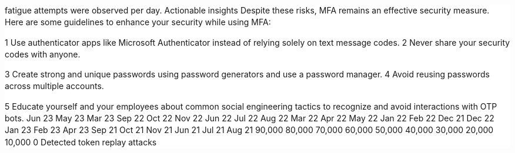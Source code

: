 fatigue attempts were 
observed per day. 
Actionable insights 
Despite these risks, MFA remains an effective 
security measure. Here are some guidelines to 
enhance your security while using MFA: 
 
1 Use authenticator apps like Microsoft 
Authenticator instead of relying solely 
on text message codes. 
2 Never share your security codes 
with anyone. 
 
3 Create strong and unique passwords 
using password generators and use a 
password manager. 
4 Avoid reusing passwords across 
multiple accounts. 
 
5 Educate yourself and your employees 
about common social engineering 
tactics to recognize and avoid 
interactions with OTP bots.
Jun 23 
May 23 
Mar 23 
Sep 22
Oct 22
Nov 22 
Jun 22
Jul 22
Aug 22 
Mar 22
Apr 22
May 22 
Jan 22
Feb 22 
Dec 21
Dec 22
Jan 23
Feb 23
Apr 23 
Sep 21
Oct 21
Nov 21 
Jun 21
Jul 21
Aug 21 
90,000 
80,000 
70,000 
60,000 
50,000 
40,000 
30,000 
20,000 
10,000 
0 
Detected token replay attacks
 